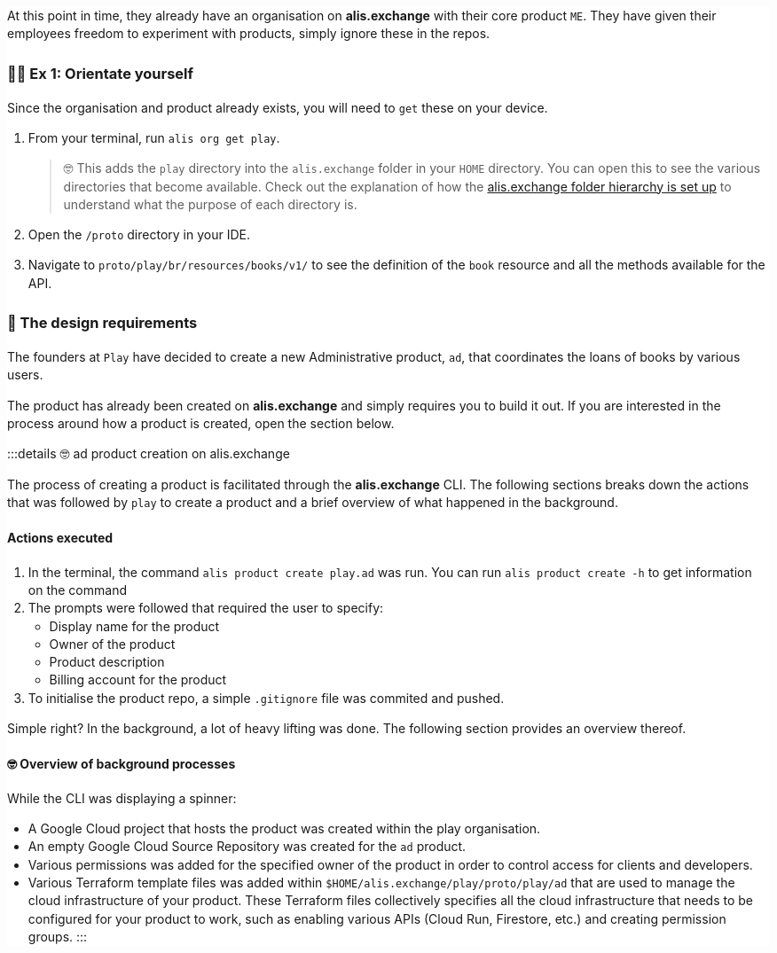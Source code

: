 At this point in time, they already have an organisation on **alis.exchange** with their core product `ME`. They have given
their employees freedom to experiment with products, simply ignore these in the repos.

### 🏃‍♂ Ex 1: Orientate yourself

Since the organisation and product already exists, you will need to `get` these on your device.

1. From your terminal, run `alis org get play`.

    > 🤓 This adds the `play` directory into the `alis.exchange` folder in your `HOME` directory. You can open this to
    > see the various directories that become available. Check out the explanation of how the [alis.exchange folder hierarchy is set up](/docs/references/local-folder-structure.md) to understand what the purpose of each directory is.
   
2. Open the `/proto` directory in your IDE.
3. Navigate to `proto/play/br/resources/books/v1/` to see the definition of the `book` resource and all the methods available for the API.

### 🎥 The design requirements

The founders at `Play` have decided to create a new Administrative product, `ad`, that coordinates the loans of books by various users.

The product has already been created on **alis.exchange** and simply requires you to build it out. If you are interested in the process around how a product is created, open the section below.

:::details 🤓 ad product creation on alis.exchange

The process of creating a product is facilitated through the **alis.exchange** CLI. The following sections breaks down the actions that was followed by `play` to create a product and a brief overview of what happened in the background.

#### Actions executed

1. In the terminal, the command `alis product create play.ad` was run. You can run `alis product create -h` to get information on the command
2. The prompts were followed that required the user to specify:
    - Display name for the product
    - Owner of the product
    - Product description
    - Billing account for the product
3. To initialise the product repo, a simple `.gitignore` file was commited and pushed.

Simple right? In the background, a lot of heavy lifting was done. The following section provides an overview thereof.

#### 🤓 Overview of background processes

While the CLI was displaying a spinner:

- A Google Cloud project that hosts the product was created within the play organisation.
- An empty Google Cloud Source Repository was created for the `ad` product.
- Various permissions was added for the specified owner of the product in order to control access for clients and developers.
- Various Terraform template files was added within `$HOME/alis.exchange/play/proto/play/ad` that are used to manage the cloud infrastructure of your product. These Terraform files collectively specifies all the cloud infrastructure that needs to be configured for your product to work, such as enabling various APIs (Cloud Run, Firestore, etc.) and creating permission groups.
:::
